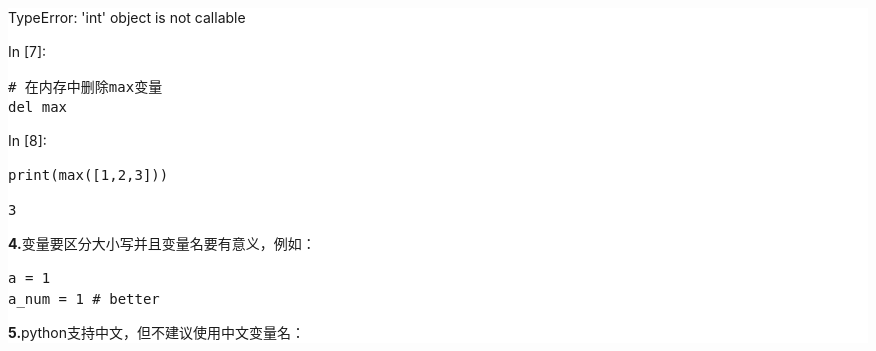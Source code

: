 <span class="ansi-red-intense-fg ansi-bold">TypeError</span>: &#39;int&#39; object is not callable</pre>
</div>
</div>

</div>
</div>

</div>
<div class="cell border-box-sizing code_cell rendered">
<div class="input">
<div class="prompt input_prompt">In&nbsp;[7]:</div>
<div class="inner_cell">
    <div class="input_area">
<div class=" highlight hl-ipython3"><pre><span></span><span class="c1"># 在内存中删除max变量</span>
<span class="k">del</span> <span class="nb">max</span>
</pre></div>

</div>
</div>
</div>

</div>
<div class="cell border-box-sizing code_cell rendered">
<div class="input">
<div class="prompt input_prompt">In&nbsp;[8]:</div>
<div class="inner_cell">
    <div class="input_area">
<div class=" highlight hl-ipython3"><pre><span></span><span class="nb">print</span><span class="p">(</span><span class="nb">max</span><span class="p">([</span><span class="mi">1</span><span class="p">,</span><span class="mi">2</span><span class="p">,</span><span class="mi">3</span><span class="p">]))</span>
</pre></div>

</div>
</div>
</div>

<div class="output_wrapper">
<div class="output">


<div class="output_area">

<div class="prompt"></div>


<div class="output_subarea output_stream output_stdout output_text">
<pre>3
</pre>
</div>
</div>

</div>
</div>

</div>
<div class="cell border-box-sizing text_cell rendered"><div class="prompt input_prompt">
</div>
<div class="inner_cell">
<div class="text_cell_render border-box-sizing rendered_html">
<p><strong>4.</strong>变量要区分大小写并且变量名要有意义，例如：</p>
<div class="highlight"><pre><span></span><span class="n">a</span> <span class="o">=</span> <span class="mi">1</span>  
<span class="n">a_num</span> <span class="o">=</span> <span class="mi">1</span> <span class="c1"># better</span>
</pre></div>
<p><strong>5.</strong>python支持中文，但不建议使用中文变量名：</p>
